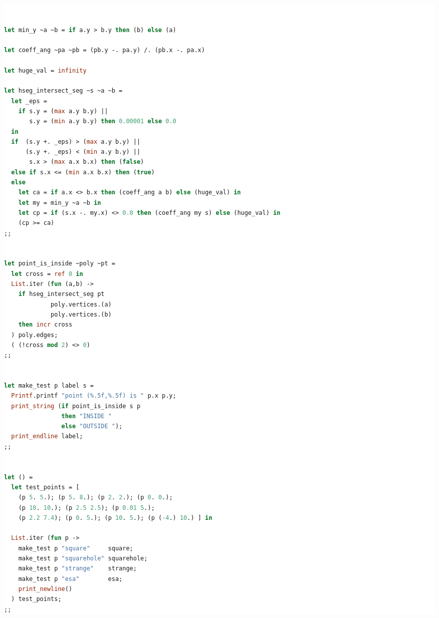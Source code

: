 ```ocaml


let min_y ~a ~b = if a.y > b.y then (b) else (a)

let coeff_ang ~pa ~pb = (pb.y -. pa.y) /. (pb.x -. pa.x)

let huge_val = infinity

let hseg_intersect_seg ~s ~a ~b =
  let _eps =
    if s.y = (max a.y b.y) ||
       s.y = (min a.y b.y) then 0.00001 else 0.0
  in
  if  (s.y +. _eps) > (max a.y b.y) ||
      (s.y +. _eps) < (min a.y b.y) ||
       s.x > (max a.x b.x) then (false)
  else if s.x <= (min a.x b.x) then (true)
  else
    let ca = if a.x <> b.x then (coeff_ang a b) else (huge_val) in
    let my = min_y ~a ~b in
    let cp = if (s.x -. my.x) <> 0.0 then (coeff_ang my s) else (huge_val) in
    (cp >= ca)
;;


let point_is_inside ~poly ~pt =
  let cross = ref 0 in
  List.iter (fun (a,b) ->
    if hseg_intersect_seg pt
             poly.vertices.(a)
             poly.vertices.(b)
    then incr cross
  ) poly.edges;
  ( (!cross mod 2) <> 0)
;;


let make_test p label s =
  Printf.printf "point (%.5f,%.5f) is " p.x p.y;
  print_string (if point_is_inside s p
                then "INSIDE "
                else "OUTSIDE ");
  print_endline label;
;;


let () =
  let test_points = [
    (p 5. 5.); (p 5. 8.); (p 2. 2.); (p 0. 0.);
    (p 10. 10.); (p 2.5 2.5); (p 0.01 5.);
    (p 2.2 7.4); (p 0. 5.); (p 10. 5.); (p (-4.) 10.) ] in

  List.iter (fun p ->
    make_test p "square"     square;
    make_test p "squarehole" squarehole;
    make_test p "strange"    strange;
    make_test p "esa"        esa;
    print_newline()
  ) test_points;
;;
```
